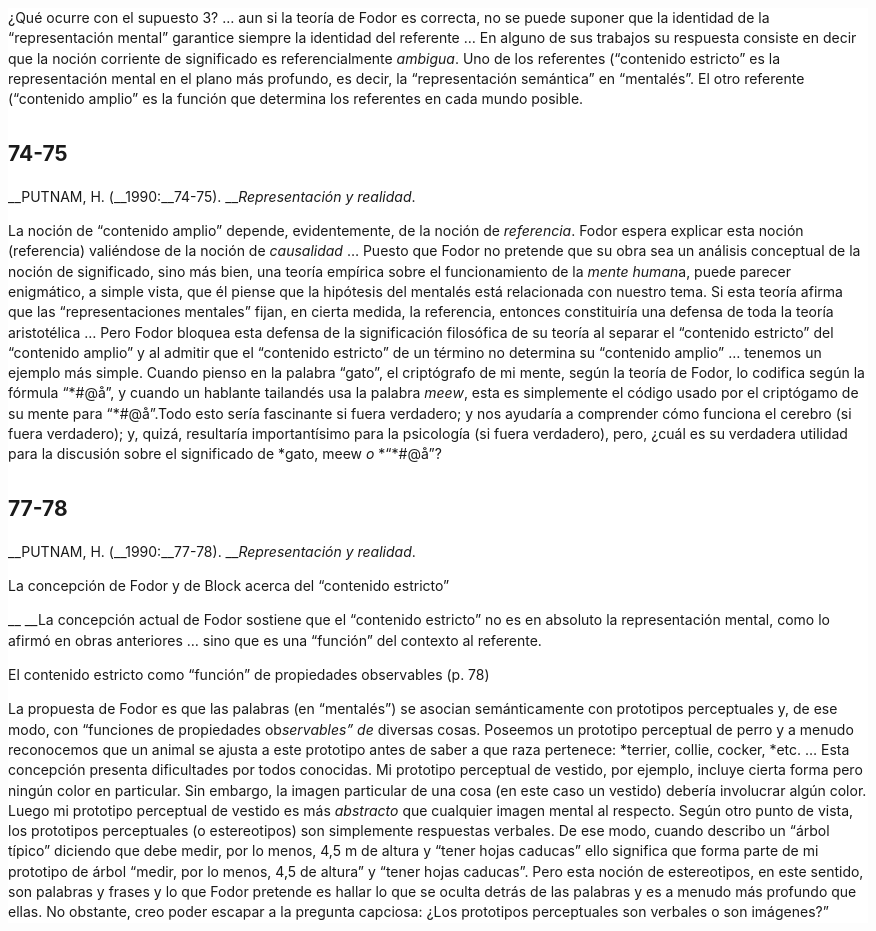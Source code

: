  ¿Qué ocurre con el supuesto 3? … aun si la teoría de Fodor es correcta, no se puede suponer que la identidad de la “representación mental” garantice siempre la identidad del referente … En alguno de sus trabajos su respuesta consiste en decir que la noción corriente de significado es referencialmente *ambigua*\. Uno de los referentes \(“contenido estricto” es la representación mental en el plano más profundo, es decir, la “representación semántica” en “mentalés”\. El otro referente \(“contenido amplio” es la función que determina los referentes en cada mundo posible\.


## 74\-75
__PUTNAM, H\. \(__1990:__74\-75\)\. __*Representación y realidad*\.

 La noción de “contenido amplio” depende, evidentemente, de la noción de *referencia*\. Fodor espera explicar esta noción \(referencia\) valiéndose de la noción de *causalidad* … Puesto que Fodor no pretende que su obra sea un análisis conceptual de la noción de significado, sino más bien, una teoría empírica sobre el funcionamiento de la *mente human*a, puede parecer enigmático, a simple vista, que él piense que la hipótesis del mentalés está relacionada con nuestro tema\. Si esta teoría afirma que las “representaciones mentales” fijan, en cierta medida, la referencia, entonces constituiría una defensa de toda la teoría aristotélica … Pero Fodor bloquea esta defensa de la significación filosófica de su teoría al separar el “contenido estricto” del “contenido amplio” y al admitir que el “contenido estricto” de un término no determina su “contenido amplio” … tenemos un ejemplo más simple\. Cuando pienso en la palabra “gato”, el criptógrafo de mi mente, según la teoría de Fodor, lo codifica según la fórmula “\*\#@å”, y cuando un hablante tailandés usa la palabra *meew*, esta es simplemente el código usado por el criptógamo de su mente para “\*\#@å”\.Todo esto sería fascinante si fuera verdadero; y nos ayudaría a comprender cómo funciona el cerebro \(si fuera verdadero\); y, quizá, resultaría importantísimo para la psicología \(si fuera verdadero\), pero, ¿cuál es su verdadera utilidad para la discusión sobre el significado de *gato, meew *o* *“\*\#@å”?


## 77\-78
__PUTNAM, H\. \(__1990:__77\-78\)\. __*Representación y realidad*\.

La concepción de Fodor y de Block acerca del “contenido estricto”

__ __La concepción actual de Fodor sostiene que el “contenido estricto” no es en absoluto la representación mental, como lo afirmó en obras anteriores … sino que es una “función” del contexto al referente\.

El contenido estricto como “función” de propiedades observables \(p\. 78\)

 La propuesta de Fodor es que las palabras \(en “mentalés”\) se asocian semánticamente con prototipos perceptuales y, de ese modo, con “funciones de propiedades ob*servables” de* diversas cosas\. Poseemos un prototipo perceptual de perro y a menudo reconocemos que un animal se ajusta a este prototipo antes de saber a que raza pertenece: *terrier, collie, cocker, *etc\. … Esta concepción presenta dificultades por todos conocidas\. Mi prototipo perceptual de vestido, por ejemplo, incluye cierta forma pero ningún color en particular\. Sin embargo, la imagen particular de una cosa \(en este caso un vestido\) debería involucrar algún color\. Luego mi prototipo perceptual de vestido es más *abstracto* que cualquier imagen mental al respecto\. Según otro punto de vista, los prototipos perceptuales \(o estereotipos\) son simplemente respuestas verbales\. De ese modo, cuando describo un “árbol típico” diciendo que debe medir, por lo menos, 4,5 m de altura y “tener hojas caducas” ello significa que forma parte de mi prototipo de árbol “medir, por lo menos, 4,5 de altura” y “tener hojas caducas”\. Pero esta noción de estereotipos, en este sentido, son palabras y frases y lo que Fodor pretende es hallar lo que se oculta detrás de las palabras y es a menudo más profundo que ellas\. No obstante, creo poder escapar a la pregunta capciosa: ¿Los prototipos perceptuales son verbales o son imágenes?”
